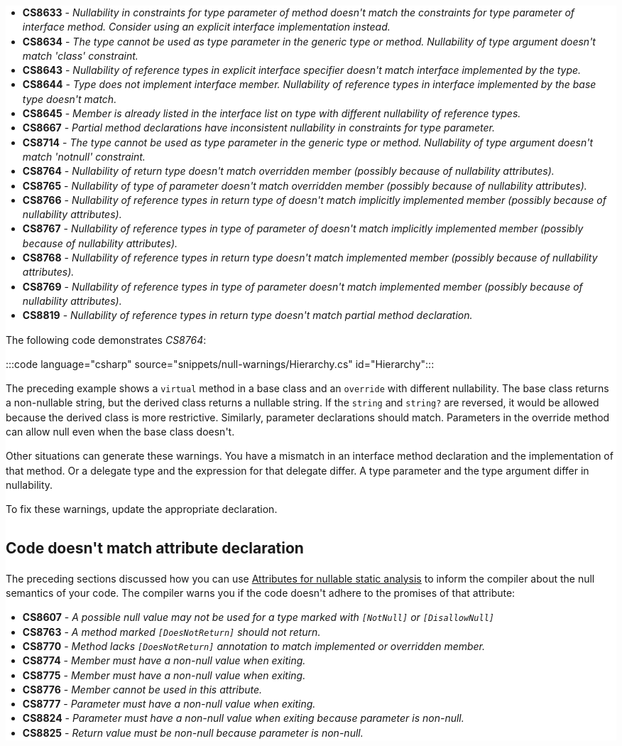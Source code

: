 - **CS8633** - *Nullability in constraints for type parameter of method doesn't match the constraints for type parameter of interface method. Consider using an explicit interface implementation instead.*
- **CS8634** - *The type cannot be used as type parameter in the generic type or method. Nullability of type argument doesn't match 'class' constraint.*
- **CS8643** - *Nullability of reference types in explicit interface specifier doesn't match interface implemented by the type.*
- **CS8644** - *Type does not implement interface member. Nullability of reference types in interface implemented by the base type doesn't match.*
- **CS8645** - *Member is already listed in the interface list on type with different nullability of reference types.*
- **CS8667** - *Partial method declarations have inconsistent nullability in constraints for type parameter.*
- **CS8714** - *The type cannot be used as type parameter in the generic type or method. Nullability of type argument doesn't match 'notnull' constraint.*
- **CS8764** - *Nullability of return type doesn't match overridden member (possibly because of nullability attributes).*
- **CS8765** - *Nullability of type of parameter doesn't match overridden member (possibly because of nullability attributes).*
- **CS8766** - *Nullability of reference types in return type of doesn't match implicitly implemented member (possibly because of nullability attributes).*
- **CS8767** - *Nullability of reference types in type of parameter of doesn't match implicitly implemented member (possibly because of nullability attributes).*
- **CS8768** - *Nullability of reference types in return type doesn't match implemented member (possibly because of nullability attributes).*
- **CS8769** - *Nullability of reference types in type of parameter doesn't match implemented member (possibly because of nullability attributes).*
- **CS8819** - *Nullability of reference types in return type doesn't match partial method declaration.*

The following code demonstrates *CS8764*:

:::code language="csharp" source="snippets/null-warnings/Hierarchy.cs" id="Hierarchy":::

The preceding example shows a `virtual` method in a base class and an `override` with different nullability. The base class returns a non-nullable string, but the derived class returns a nullable string. If the `string` and `string?` are reversed, it would be allowed because the derived class is more restrictive. Similarly, parameter declarations should match. Parameters in the override method can allow null even when the base class doesn't.

Other situations can generate these warnings. You have a mismatch in an interface method declaration and the implementation of that method. Or a delegate type and the expression for that delegate differ. A type parameter and the type argument differ in nullability.

To fix these warnings, update the appropriate declaration.

## Code doesn't match attribute declaration

The preceding sections discussed how you can use [Attributes for nullable static analysis](../attributes/nullable-analysis.md) to inform the compiler about the null semantics of your code. The compiler warns you if the code doesn't adhere to the promises of that attribute:

- **CS8607** - *A possible null value may not be used for a type marked with `[NotNull]` or `[DisallowNull]`*
- **CS8763** - *A method marked `[DoesNotReturn]` should not return.*
- **CS8770** - *Method lacks `[DoesNotReturn]` annotation to match implemented or overridden member.*
- **CS8774** - *Member must have a non-null value when exiting.*
- **CS8775** - *Member must have a non-null value when exiting.*
- **CS8776** - *Member cannot be used in this attribute.*
- **CS8777** - *Parameter must have a non-null value when exiting.*
- **CS8824** - *Parameter must have a non-null value when exiting because parameter is non-null.*
- **CS8825** - *Return value must be non-null because parameter is non-null.*
